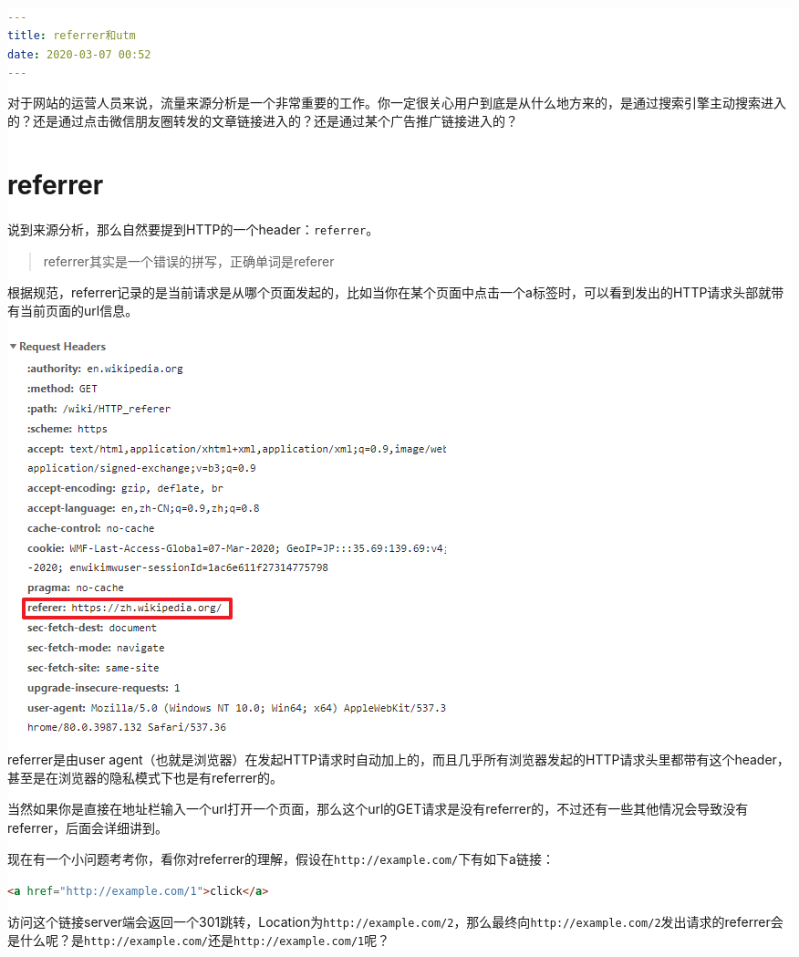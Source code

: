 ```yaml
---
title: referrer和utm
date: 2020-03-07 00:52
---
```


对于网站的运营人员来说，流量来源分析是一个非常重要的工作。你一定很关心用户到底是从什么地方来的，是通过搜索引擎主动搜索进入的？还是通过点击微信朋友圈转发的文章链接进入的？还是通过某个广告推广链接进入的？

# referrer

说到来源分析，那么自然要提到HTTP的一个header：`referrer`。

> referrer其实是一个错误的拼写，正确单词是referer

根据规范，referrer记录的是当前请求是从哪个页面发起的，比如当你在某个页面中点击一个a标签时，可以看到发出的HTTP请求头部就带有当前页面的url信息。

![http referrer](./http_referrer.png)

referrer是由user agent（也就是浏览器）在发起HTTP请求时自动加上的，而且几乎所有浏览器发起的HTTP请求头里都带有这个header，甚至是在浏览器的隐私模式下也是有referrer的。

当然如果你是直接在地址栏输入一个url打开一个页面，那么这个url的GET请求是没有referrer的，不过还有一些其他情况会导致没有referrer，后面会详细讲到。

现在有一个小问题考考你，看你对referrer的理解，假设在`http://example.com/`下有如下a链接：

```html
<a href="http://example.com/1">click</a>
```

访问这个链接server端会返回一个301跳转，Location为`http://example.com/2`，那么最终向`http://example.com/2`发出请求的referrer会是什么呢？是`http://example.com/`还是`http://example.com/1`呢？
